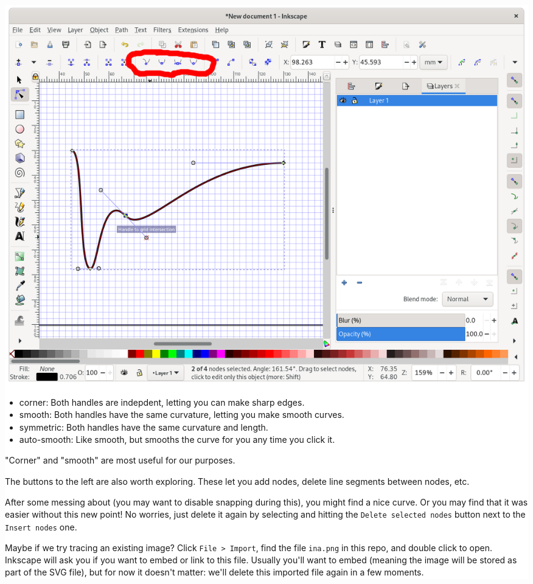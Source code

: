 ![img](./figures/ion-9.png)

- corner: Both handles are indepdent, letting you can make sharp edges.
- smooth: Both handles have the same curvature, letting you make smooth curves.
- symmetric: Both handles have the same curvature and length.
- auto-smooth: Like smooth, but smooths the curve for you any time you click it.

"Corner" and "smooth" are most useful for our purposes.

The buttons to the left are also worth exploring.
These let you add nodes, delete line segments between nodes, etc.

After some messing about (you may want to disable snapping during this), you might find a nice curve.
Or you may find that it was easier without this new point!
No worries, just delete it again by selecting and hitting the `Delete selected nodes` button next to the `Insert nodes` one.

Maybe if we try tracing an existing image?
Click `File > Import`, find the file `ina.png` in this repo, and double click to open.
Inkscape will ask you if you want to embed or link to this file.
Usually you'll want to embed (meaning the image will be stored as part of the SVG file), but for now it doesn't matter: we'll delete this imported file again in a few moments.
